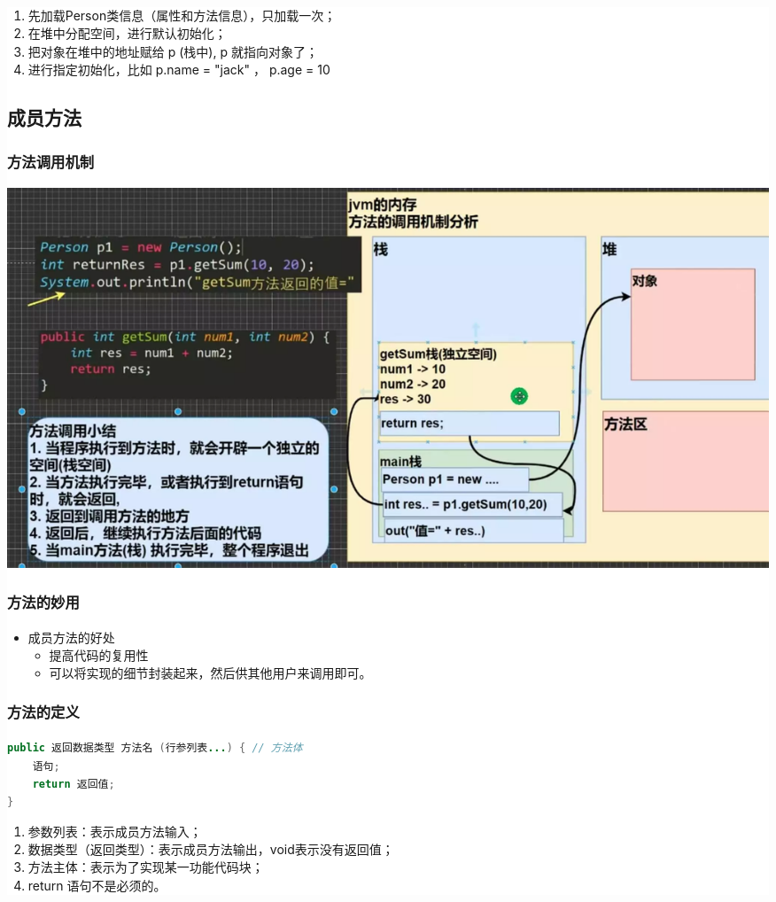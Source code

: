   1. 先加载Person类信息（属性和方法信息），只加载一次；
  2. 在堆中分配空间，进行默认初始化；
  3. 把对象在堆中的地址赋给 p (栈中), p 就指向对象了；
  4. 进行指定初始化，比如 p.name = "jack" ， p.age = 10 

## 成员方法

### 方法调用机制

![对象在内存中存在形式](./imgs/3.webp)

### 方法的妙用

- 成员方法的好处
  - 提高代码的复用性
  - 可以将实现的细节封装起来，然后供其他用户来调用即可。
  
### 方法的定义

``` java
public 返回数据类型 方法名 (行参列表...) { // 方法体
    语句;
    return 返回值;
}
```

1. 参数列表：表示成员方法输入；
2. 数据类型（返回类型）：表示成员方法输出，void表示没有返回值；
3. 方法主体：表示为了实现某一功能代码块；
4. return 语句不是必须的。
